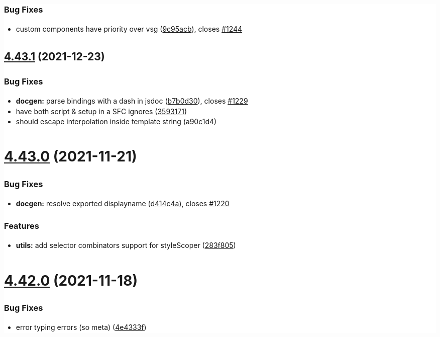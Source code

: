 ### Bug Fixes

* custom components have priority over vsg ([9c95acb](https://github.com/vue-styleguidist/vue-styleguidist/commit/9c95acb0a774414e774fd648c6a09816ffbdba18)), closes [#1244](https://github.com/vue-styleguidist/vue-styleguidist/issues/1244)





## [4.43.1](https://github.com/vue-styleguidist/vue-styleguidist/compare/v4.43.0...v4.43.1) (2021-12-23)


### Bug Fixes

* **docgen:** parse bindings with a dash in jsdoc ([b7b0d30](https://github.com/vue-styleguidist/vue-styleguidist/commit/b7b0d30fa8803505873f176ffda6b63ba473c417)), closes [#1229](https://github.com/vue-styleguidist/vue-styleguidist/issues/1229)
* have both script & setup in a SFC ignores ([3593171](https://github.com/vue-styleguidist/vue-styleguidist/commit/3593171a2ead792d7e40bb39922e8eb05d6e6192))
* should escape interpolation inside template string ([a90c1d4](https://github.com/vue-styleguidist/vue-styleguidist/commit/a90c1d48bc6675b286e715d99cef46e3f8483aa8))





# [4.43.0](https://github.com/vue-styleguidist/vue-styleguidist/compare/v4.42.0...v4.43.0) (2021-11-21)


### Bug Fixes

* **docgen:** resolve exported displayname ([d414c4a](https://github.com/vue-styleguidist/vue-styleguidist/commit/d414c4a137f012160fdcdb585f46908bb942dd8a)), closes [#1220](https://github.com/vue-styleguidist/vue-styleguidist/issues/1220)


### Features

* **utils:** add selector combinators support for styleScoper ([283f805](https://github.com/vue-styleguidist/vue-styleguidist/commit/283f805c12a9b24358ed9cfe9ff36a349fd4e00e))





# [4.42.0](https://github.com/vue-styleguidist/vue-styleguidist/compare/v4.41.3...v4.42.0) (2021-11-18)


### Bug Fixes

* error typing errors (so meta) ([4e4333f](https://github.com/vue-styleguidist/vue-styleguidist/commit/4e4333f5d7bb93c8bdfa73835d757bc3fe3b80dc))
